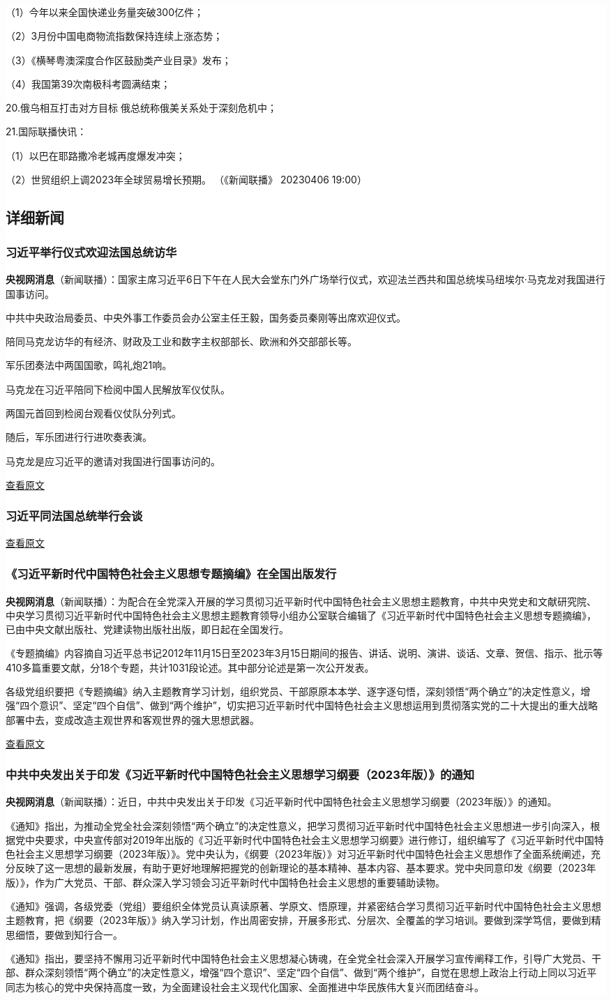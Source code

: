 
（1）今年以来全国快递业务量突破300亿件；


（2）3月份中国电商物流指数保持连续上涨态势；


（3）《横琴粤澳深度合作区鼓励类产业目录》发布；


（4）我国第39次南极科考圆满结束；


20.俄乌相互打击对方目标 俄总统称俄美关系处于深刻危机中；


21.国际联播快讯：


（1）以巴在耶路撒冷老城再度爆发冲突；


（2）世贸组织上调2023年全球贸易增长预期。
（《新闻联播》 20230406 19:00）

## 详细新闻

### 习近平举行仪式欢迎法国总统访华

<p><strong>央视网消息</strong>（新闻联播）：国家主席习近平6日下午在人民大会堂东门外广场举行仪式，欢迎法兰西共和国总统埃马纽埃尔·马克龙对我国进行国事访问。</p><p>中共中央政治局委员、中央外事工作委员会办公室主任王毅，国务委员秦刚等出席欢迎仪式。</p><p>陪同马克龙访华的有经济、财政及工业和数字主权部部长、欧洲和外交部部长等。</p><p>军乐团奏法中两国国歌，鸣礼炮21响。</p><p>马克龙在习近平陪同下检阅中国人民解放军仪仗队。</p><p>两国元首回到检阅台观看仪仗队分列式。</p><p>随后，军乐团进行行进吹奏表演。</p><p>马克龙是应习近平的邀请对我国进行国事访问的。</p>

[查看原文](https://tv.cctv.com/2023/04/06/VIDEq8DaAemKziJbKbfZM0hr230406.shtml)

### 习近平同法国总统举行会谈



[查看原文](https://tv.cctv.com/2023/04/06/VIDEIvl7rSkx8lctnFC535FO230406.shtml)

### 《习近平新时代中国特色社会主义思想专题摘编》在全国出版发行

<p><strong>央视网消息</strong>（新闻联播）：为配合在全党深入开展的学习贯彻习近平新时代中国特色社会主义思想主题教育，中共中央党史和文献研究院、中央学习贯彻习近平新时代中国特色社会主义思想主题教育领导小组办公室联合编辑了《习近平新时代中国特色社会主义思想专题摘编》，已由中央文献出版社、党建读物出版社出版，即日起在全国发行。</p><p>《专题摘编》内容摘自习近平总书记2012年11月15日至2023年3月15日期间的报告、讲话、说明、演讲、谈话、文章、贺信、指示、批示等410多篇重要文献，分18个专题，共计1031段论述。其中部分论述是第一次公开发表。</p><p>各级党组织要把《专题摘编》纳入主题教育学习计划，组织党员、干部原原本本学、逐字逐句悟，深刻领悟“两个确立”的决定性意义，增强“四个意识”、坚定“四个自信”、做到“两个维护”，切实把习近平新时代中国特色社会主义思想运用到贯彻落实党的二十大提出的重大战略部署中去，变成改造主观世界和客观世界的强大思想武器。</p>

[查看原文](https://tv.cctv.com/2023/04/06/VIDE1kyBjBaCdEYM5D2027vG230406.shtml)

### 中共中央发出关于印发《习近平新时代中国特色社会主义思想学习纲要（2023年版）》的通知

<p><strong>央视网消息</strong>（新闻联播）：近日，中共中央发出关于印发《习近平新时代中国特色社会主义思想学习纲要（2023年版）》的通知。</p><p>《通知》指出，为推动全党全社会深刻领悟“两个确立”的决定性意义，把学习贯彻习近平新时代中国特色社会主义思想进一步引向深入，根据党中央要求，中央宣传部对2019年出版的《习近平新时代中国特色社会主义思想学习纲要》进行修订，组织编写了《习近平新时代中国特色社会主义思想学习纲要（2023年版）》。党中央认为，《纲要（2023年版）》对习近平新时代中国特色社会主义思想作了全面系统阐述，充分反映了这一思想的最新发展，有助于更好地理解把握党的创新理论的基本精神、基本内容、基本要求。党中央同意印发《纲要（2023年版）》，作为广大党员、干部、群众深入学习领会习近平新时代中国特色社会主义思想的重要辅助读物。</p><p>《通知》强调，各级党委（党组）要组织全体党员认真读原著、学原文、悟原理，并紧密结合学习贯彻习近平新时代中国特色社会主义思想主题教育，把《纲要（2023年版）》纳入学习计划，作出周密安排，开展多形式、分层次、全覆盖的学习培训。要做到深学笃信，要做到精思细悟，要做到知行合一。</p><p>《通知》指出，要坚持不懈用习近平新时代中国特色社会主义思想凝心铸魂，在全党全社会深入开展学习宣传阐释工作，引导广大党员、干部、群众深刻领悟“两个确立”的决定性意义，增强“四个意识”、坚定“四个自信”、做到“两个维护”，自觉在思想上政治上行动上同以习近平同志为核心的党中央保持高度一致，为全面建设社会主义现代化国家、全面推进中华民族伟大复兴而团结奋斗。</p>
